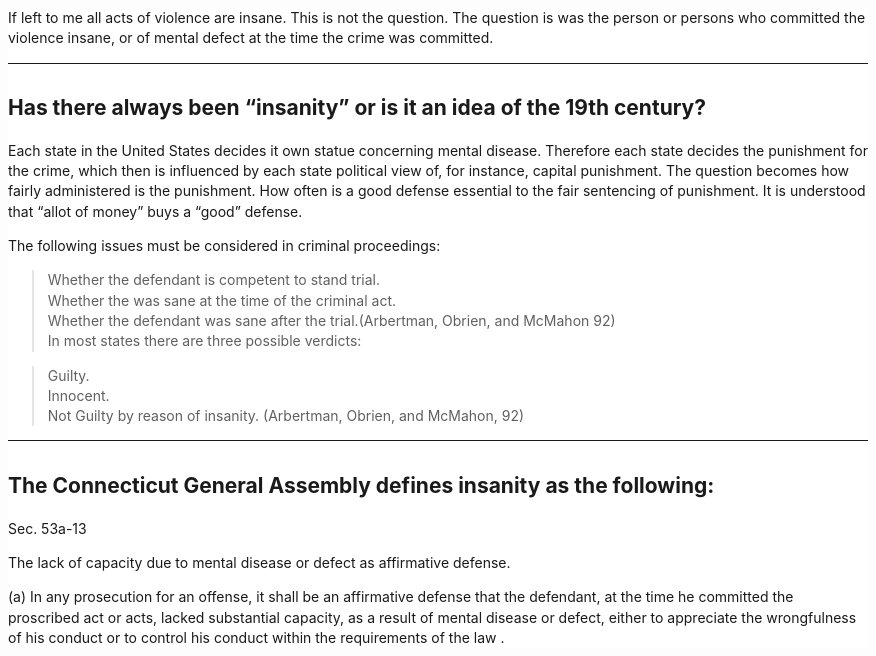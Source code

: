  </p>
 <p>
  If left to me all acts of violence are insane.  This is not the question. The question is was the person or persons who committed the violence insane, or of mental defect at the time the crime was committed.
 </p>
<hr/>
 <h2>
  Has there always been “insanity” or is it an idea of the 19th century?
 </h2>
 Each state in the United States decides it own statue concerning mental disease.  Therefore each state decides the punishment for the crime,  which then is influenced by each state political view of, for instance,  capital punishment.  The question becomes how fairly administered is the punishment.  How often is a good defense essential to the fair sentencing of punishment.  It is understood that “allot of money” buys a “good” defense.
 <p>
  The following issues must be considered in criminal proceedings:
 </p>
<blockquote>
  <dl>
   <dt>
    Whether the defendant is competent to stand trial.
    <dt>
     Whether the was sane at the time of the criminal act.
     <dt>
      Whether the defendant was sane after the trial.(Arbertman, Obrien, and McMahon 92)
      <dt>
       In most states there are three possible verdicts:
      </dt>
     </dt>
    </dt>
   </dt>
  </dl>
 </blockquote>
 <blockquote>
  <dl>
   <dt>
    Guilty.
    <dt>
     Innocent.
     <dt>
      Not Guilty by reason of insanity. (Arbertman, Obrien, and McMahon, 92)
     </dt>
    </dt>
   </dt>
  </dl>
 </blockquote>
 <hr/>
 <h2>
  The Connecticut General Assembly defines insanity as the following:
 </h2>
 Sec. 53a-13
 <p>
  The lack of capacity due to mental disease or defect as affirmative defense.
 </p>
 <p>
  (a)  In any prosecution for an offense, it shall be an affirmative defense that the defendant, at the time he committed the proscribed act or acts, lacked substantial capacity, as a result of mental disease or defect, either to appreciate the wrongfulness of his conduct or to control his conduct within the requirements of the law .
 </p>
 <p>